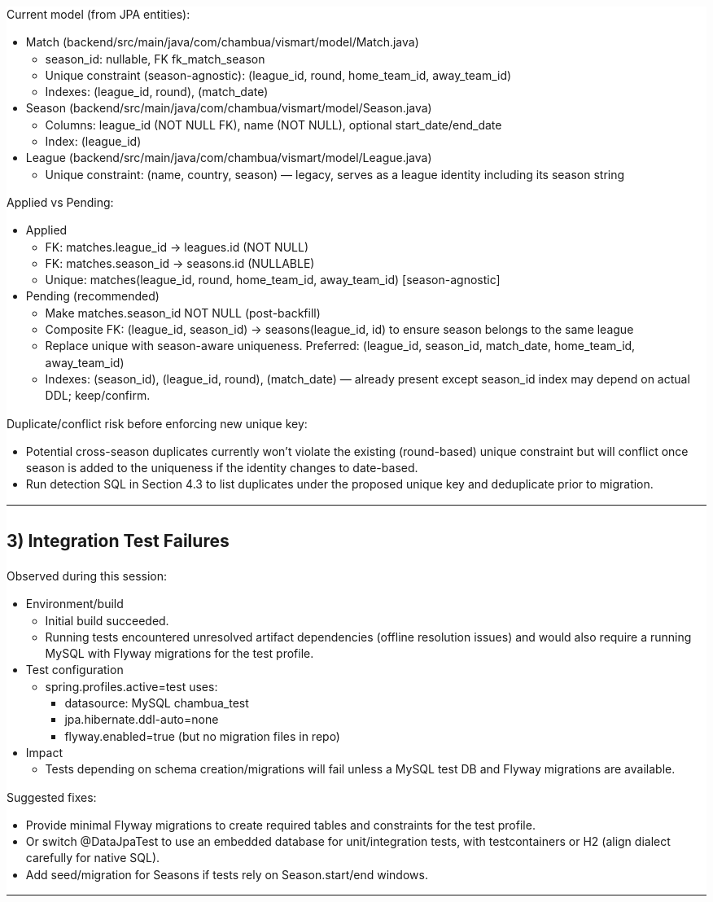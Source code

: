 Current model (from JPA entities):
- Match (backend/src/main/java/com/chambua/vismart/model/Match.java)
  - season_id: nullable, FK fk_match_season
  - Unique constraint (season-agnostic): (league_id, round, home_team_id, away_team_id)
  - Indexes: (league_id, round), (match_date)
- Season (backend/src/main/java/com/chambua/vismart/model/Season.java)
  - Columns: league_id (NOT NULL FK), name (NOT NULL), optional start_date/end_date
  - Index: (league_id)
- League (backend/src/main/java/com/chambua/vismart/model/League.java)
  - Unique constraint: (name, country, season) — legacy, serves as a league identity including its season string

Applied vs Pending:
- Applied
  - FK: matches.league_id → leagues.id (NOT NULL)
  - FK: matches.season_id → seasons.id (NULLABLE)
  - Unique: matches(league_id, round, home_team_id, away_team_id) [season-agnostic]
- Pending (recommended)
  - Make matches.season_id NOT NULL (post-backfill)
  - Composite FK: (league_id, season_id) → seasons(league_id, id) to ensure season belongs to the same league
  - Replace unique with season-aware uniqueness. Preferred: (league_id, season_id, match_date, home_team_id, away_team_id)
  - Indexes: (season_id), (league_id, round), (match_date) — already present except season_id index may depend on actual DDL; keep/confirm.

Duplicate/conflict risk before enforcing new unique key:
- Potential cross-season duplicates currently won’t violate the existing (round-based) unique constraint but will conflict once season is added to the uniqueness if the identity changes to date-based.
- Run detection SQL in Section 4.3 to list duplicates under the proposed unique key and deduplicate prior to migration.

---

## 3) Integration Test Failures

Observed during this session:
- Environment/build
  - Initial build succeeded.
  - Running tests encountered unresolved artifact dependencies (offline resolution issues) and would also require a running MySQL with Flyway migrations for the test profile.
- Test configuration
  - spring.profiles.active=test uses:
    - datasource: MySQL chambua_test
    - jpa.hibernate.ddl-auto=none
    - flyway.enabled=true (but no migration files in repo)
- Impact
  - Tests depending on schema creation/migrations will fail unless a MySQL test DB and Flyway migrations are available.

Suggested fixes:
- Provide minimal Flyway migrations to create required tables and constraints for the test profile.
- Or switch @DataJpaTest to use an embedded database for unit/integration tests, with testcontainers or H2 (align dialect carefully for native SQL).
- Add seed/migration for Seasons if tests rely on Season.start/end windows.

---